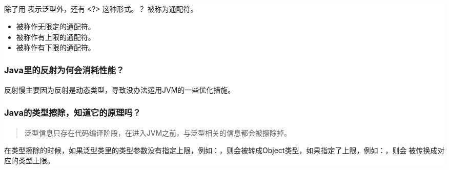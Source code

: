 除了用 表示泛型外，还有 <?> 这种形式。？ 被称为通配符。

- 被称作无限定的通配符。
- 被称作有上限的通配符。
- 被称作有下限的通配符。

### Java里的反射为何会消耗性能？

反射慢主要因为反射是动态类型，导致没办法运用JVM的一些优化措施。

### Java的类型擦除，知道它的原理吗？

> 泛型信息只存在代码编译阶段，在进入JVM之前，与泛型相关的信息都会被擦除掉。

在类型擦除的时候，如果泛型类里的类型参数没有指定上限，例如：，则会被转成Object类型，如果指定了上限，例如：，则会 被传换成对应的类型上限。











